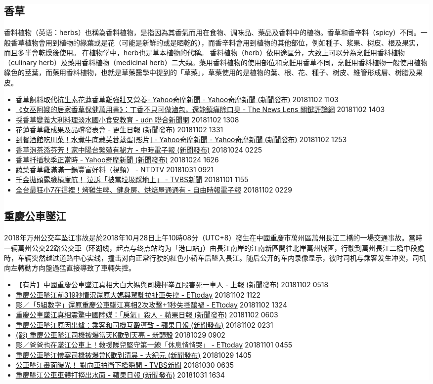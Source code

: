 ## 香草

香料植物（英语：herbs）也稱為香料植物，是指因為其香氣而用在食物、调味品、藥品及香料中的植物。香草和香辛料（spicy）不同。一般香草植物會用到植物的綠葉或是花（可能是新鮮的或是晒乾的），而香辛料會用到植物的其他部位，例如種子、浆果、树皮、根及果实，而且多半會乾燥後使用。
在植物学中，herb也是草本植物的代稱。
香料植物（herb）依用途區分，大致上可以分為烹飪用香料植物（culinary herb）及藥用香料植物（medicinal herb）二大類。藥用香料植物的使用部位和烹飪用香草不同，烹飪用香料植物一般使用植物綠色的莖葉，而藥用香料植物，也就是草藥醫學中提到的「草藥」，草藥使用的是植物的葉、根、花、種子、树皮、維管形成層、树脂及果皮。
- [香草飼料取代抗生素花蓮香草雞強壯又營養- Yahoo奇摩新聞 - Yahoo奇摩新聞 (新聞發布)](https://tw.news.yahoo.com/%E9%A6%99%E8%8D%89%E9%A3%BC%E6%96%99%E5%8F%96%E4%BB%A3%E6%8A%97%E7%94%9F%E7%B4%A0-%E8%8A%B1%E8%93%AE%E9%A6%99%E8%8D%89%E9%9B%9E%E5%BC%B7%E5%A3%AF%E5%8F%88%E7%87%9F%E9%A4%8A-103632674.html "香草飼料取代抗生素花蓮香草雞強壯又營養- Yahoo奇摩新聞 - Yahoo奇摩新聞 (新聞發布)") 20181102 1103
- [《女巫阿娥的居家香草保健萬用書》：丁香不只可做滷包，還能鎮痛除口臭 - The News Lens 關鍵評論網](https://www.thenewslens.com/article/106906 "《女巫阿娥的居家香草保健萬用書》：丁香不只可做滷包，還能鎮痛除口臭 - The News Lens 關鍵評論網") 20181102 1403
- [採香草變義大利料理淡水國小食安教育 - udn 聯合新聞網](https://udn.com/news/story/7323/3457797 "採香草變義大利料理淡水國小食安教育 - udn 聯合新聞網") 20181102 1308
- [花蓮香草雞成果及品嚐發表會 - 更生日報 (新聞發布)](http://www.ksnews.com.tw/index.php/news/contents_page/0001202967 "花蓮香草雞成果及品嚐發表會 - 更生日報 (新聞發布)") 20181102 1331
- [到餐酒館吃川菜！水煮牛底藏芙蓉蒸蛋[影片] - Yahoo奇摩新聞 - Yahoo奇摩新聞 (新聞發布)](https://tw.news.yahoo.com/video/%E5%88%B0%E9%A4%90%E9%85%92%E9%A4%A8%E5%90%83%E5%B7%9D%E8%8F%9C-%E6%B0%B4%E7%85%AE%E7%89%9B%E5%BA%95%E8%97%8F%E8%8A%99%E8%93%89%E8%92%B8%E8%9B%8B-123056582.html "到餐酒館吃川菜！水煮牛底藏芙蓉蒸蛋[影片] - Yahoo奇摩新聞 - Yahoo奇摩新聞 (新聞發布)") 20181102 1253
- [香草泡茶添芬芳！家中陽台繁殖有秘方 - 中時電子報 (新聞發布)](https://www.chinatimes.com/realtimenews/20181024001621-260405 "香草泡茶添芬芳！家中陽台繁殖有秘方 - 中時電子報 (新聞發布)") 20181024 0225
- [香草扦插秋季正當時 - Yahoo奇摩新聞 (新聞發布)](https://tw.news.yahoo.com/%E9%A6%99%E8%8D%89%E6%89%A6%E6%8F%92-%E7%A7%8B%E5%AD%A3%E6%AD%A3%E7%95%B6%E6%99%82-160000170.html "香草扦插秋季正當時 - Yahoo奇摩新聞 (新聞發布)") 20181024 1626
- [蔬菜香草雞滿滿一鍋豐富好料（視頻） - NTDTV](http://www.ntdtv.com/xtr/b5/2018/10/31/a1397493.html "蔬菜香草雞滿滿一鍋豐富好料（視頻） - NTDTV") 20181031 0921
- [千金拋頭露臉槓廉航！ 泣訴「被當垃圾踩地上」 - TVBS新聞](https://news.tvbs.com.tw/local/1021157 "千金拋頭露臉槓廉航！ 泣訴「被當垃圾踩地上」 - TVBS新聞") 20181101 1155
- [全台最狂小7在這裡！烤雞生啤、健身房、烘焙屋通通有 - 自由時報電子報](http://playing.ltn.com.tw/article/11011 "全台最狂小7在這裡！烤雞生啤、健身房、烘焙屋通通有 - 自由時報電子報") 20181102 0229

## 重慶公車墜江

2018年万州公交车坠江事故是於2018年10月28日上午10時08分（UTC+8）發生在中國重慶市萬州區萬州長江二橋的一場交通事故。當時一辆萬州公交22路公交車（环湖线，起点与终点站均为「港口站」）由長江南岸的江南新區開往北岸萬州城區，行駛到萬州長江二橋中段處時，车辆突然越过道路中心实线，撞击对向正常行驶的紅色小轿车后墜入長江。随后公开的车内录像显示，彼时司机与乘客发生冲突，司机向左轉動方向盤過猛直接導致了車輛失控。
- [【有片】中國重慶公車墜江真相大白大媽與司機揮拳互毆害死一車人 - 上報 (新聞發布)](https://www.upmedia.mg/news_info.php?SerialNo=51222 "【有片】中國重慶公車墜江真相大白大媽與司機揮拳互毆害死一車人 - 上報 (新聞發布)") 20181102 0518
- [重慶公車墜江前319秒情況還原大媽與駕駛拉扯車失控 - ETtoday](https://www.ettoday.net/news/20181102/1296415.htm "重慶公車墜江前319秒情況還原大媽與駕駛拉扯車失控 - ETtoday") 20181102 1122
- [影／「5組數字」還原重慶公車墜江真相2次攻擊+1秒失控釀禍 - ETtoday](https://www.ettoday.net/news/20181102/1296927.htm "影／「5組數字」還原重慶公車墜江真相2次攻擊+1秒失控釀禍 - ETtoday") 20181102 1324
- [重慶公車墜江真相震驚中國陸媒：「戾氣」殺人 - 蘋果日報 (新聞發布)](https://tw.news.appledaily.com/international/realtime/20181102/1459052 "重慶公車墜江真相震驚中國陸媒：「戾氣」殺人 - 蘋果日報 (新聞發布)") 20181102 0603
- [重慶公車墜江原因出爐：乘客和司機互毆導致 - 蘋果日報 (新聞發布)](https://tw.news.appledaily.com/international/realtime/20181102/1458905/ "重慶公車墜江原因出爐：乘客和司機互毆導致 - 蘋果日報 (新聞發布)") 20181102 0231
- [(影) 重慶公車墜江司機被爆當天K歌到天亮 - 新頭殼](https://newtalk.tw/news/view/2018-10-29/159343 "(影) 重慶公車墜江司機被爆當天K歌到天亮 - 新頭殼") 20181029 0902
- [影／爸爸也在墜江公車上！救援隊兒堅守第一線「休息悄悄哭」 - ETtoday](https://www.ettoday.net/news/20181101/1295456.htm "影／爸爸也在墜江公車上！救援隊兒堅守第一線「休息悄悄哭」 - ETtoday") 20181101 0455
- [重慶公車墜江惨案司機被爆曾K歌到清晨 - 大紀元 (新聞發布)](http://www.epochtimes.com/b5/18/10/29/n10816069.htm "重慶公車墜江惨案司機被爆曾K歌到清晨 - 大紀元 (新聞發布)") 20181029 1405
- [公車墜江畫面曝光！ 對向車拍衝下橋瞬間 - TVBS新聞](https://news.tvbs.com.tw/world/1019462 "公車墜江畫面曝光！ 對向車拍衝下橋瞬間 - TVBS新聞") 20181030 0635
- [重慶墜江公車車體打撈出水面 - 蘋果日報 (新聞發布)](https://tw.news.appledaily.com/international/realtime/20181101/1458124 "重慶墜江公車車體打撈出水面 - 蘋果日報 (新聞發布)") 20181031 1634
